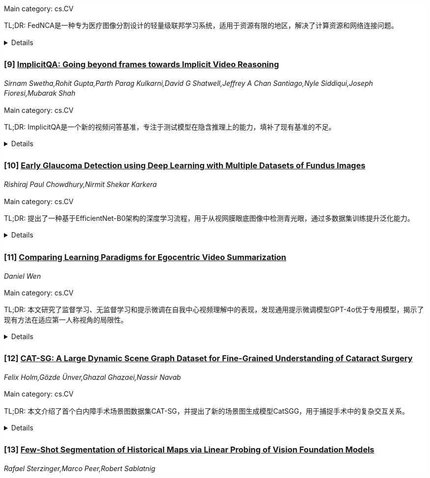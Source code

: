 Main category: cs.CV

TL;DR: FedNCA是一种专为医疗图像分割设计的轻量级联邦学习系统，适用于资源有限的地区，解决了计算资源和网络连接问题。


<details><summary>Details</summary></details>


### [9] [ImplicitQA: Going beyond frames towards Implicit Video Reasoning](https://arxiv.org/abs/2506.21742)
*Sirnam Swetha,Rohit Gupta,Parth Parag Kulkarni,David G Shatwell,Jeffrey A Chan Santiago,Nyle Siddiqui,Joseph Fioresi,Mubarak Shah*

Main category: cs.CV

TL;DR: ImplicitQA是一个新的视频问答基准，专注于测试模型在隐含推理上的能力，填补了现有基准的不足。


<details><summary>Details</summary></details>


### [10] [Early Glaucoma Detection using Deep Learning with Multiple Datasets of Fundus Images](https://arxiv.org/abs/2506.21770)
*Rishiraj Paul Chowdhury,Nirmit Shekar Karkera*

Main category: cs.CV

TL;DR: 提出了一种基于EfficientNet-B0架构的深度学习流程，用于从视网膜眼底图像中检测青光眼，通过多数据集训练提升泛化能力。


<details><summary>Details</summary></details>


### [11] [Comparing Learning Paradigms for Egocentric Video Summarization](https://arxiv.org/abs/2506.21785)
*Daniel Wen*

Main category: cs.CV

TL;DR: 本文研究了监督学习、无监督学习和提示微调在自我中心视频理解中的表现，发现通用提示微调模型GPT-4o优于专用模型，揭示了现有方法在适应第一人称视角的局限性。


<details><summary>Details</summary></details>


### [12] [CAT-SG: A Large Dynamic Scene Graph Dataset for Fine-Grained Understanding of Cataract Surgery](https://arxiv.org/abs/2506.21813)
*Felix Holm,Gözde Ünver,Ghazal Ghazaei,Nassir Navab*

Main category: cs.CV

TL;DR: 本文介绍了首个白内障手术场景图数据集CAT-SG，并提出了新的场景图生成模型CatSGG，用于捕捉手术中的复杂交互关系。


<details><summary>Details</summary></details>


### [13] [Few-Shot Segmentation of Historical Maps via Linear Probing of Vision Foundation Models](https://arxiv.org/abs/2506.21826)
*Rafael Sterzinger,Marco Peer,Robert Sablatnig*
